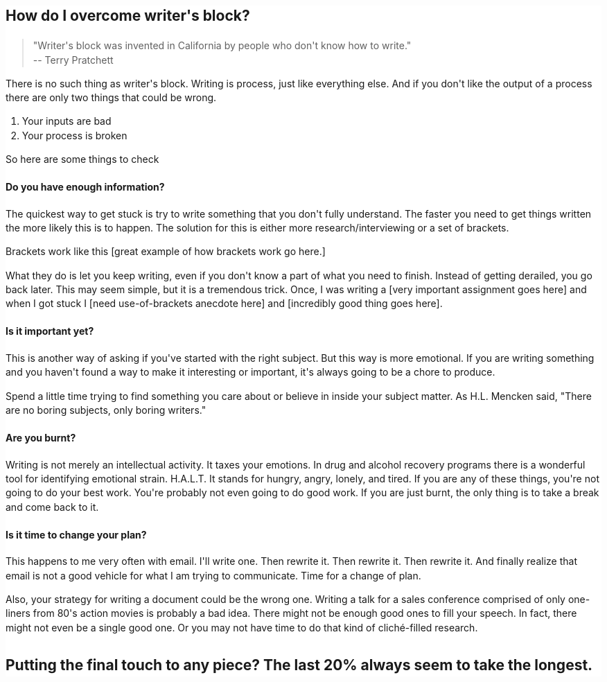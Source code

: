 
## How do I overcome writer's block?

>"Writer's block was invented in California by people who don't know how to write." <br>
>-- Terry Pratchett

There is no such thing as writer's block. Writing is process, just like everything else. And if you don't like the output of a process there are only two things that could be wrong.

1. Your inputs are bad
2. Your process is broken

So here are some things to check

#### Do you have enough information?

The quickest way to get stuck is try to write something that you don't fully understand. The faster you need to get things written the more likely this is to happen. The solution for this is either more research/interviewing or a set of brackets. 

Brackets work like this [great example of how brackets work go here.]

What they do is let you keep writing, even if you don't know a part of what you need to finish. Instead of getting derailed, you go back later. This may seem simple, but it is a tremendous trick. Once, I was writing a [very important assignment goes here] and when I got stuck I [need use-of-brackets anecdote here] and [incredibly good thing goes here].

#### Is it important yet?

This is another way of asking if you've started with the right subject. But this way is more emotional. If you are writing something and you haven't found a way to make it interesting or important, it's always going to be a chore to produce. 

Spend a little time trying to find something you care about or believe in inside your subject matter. As H.L. Mencken said, "There are no boring subjects, only boring writers."

#### Are you burnt?

Writing is not merely an intellectual activity. It taxes your emotions. In drug and alcohol recovery programs there is a wonderful tool for identifying emotional strain. H.A.L.T. It stands for hungry, angry, lonely, and tired. If you are any of these things, you're not going to do your best work. You're probably not even going to do good work. If you are just burnt, the only thing is to take a break and come back to it. 

#### Is it time to change your plan?

This happens to me very often with email. I'll write one. Then rewrite it. Then rewrite it. Then rewrite it. And finally realize that email is not a good vehicle for what I am trying to communicate. Time for a change of plan. 

Also, your strategy for writing a document could be the wrong one. Writing a talk for a sales conference comprised of only one-liners from 80's action movies is probably a bad idea. There might not be enough good ones to fill your speech. In fact, there might not even be a single good one. Or you may not have time to do that kind of cliché-filled research. 


## Putting the final touch to any piece? The last 20% always seem to take the longest.
